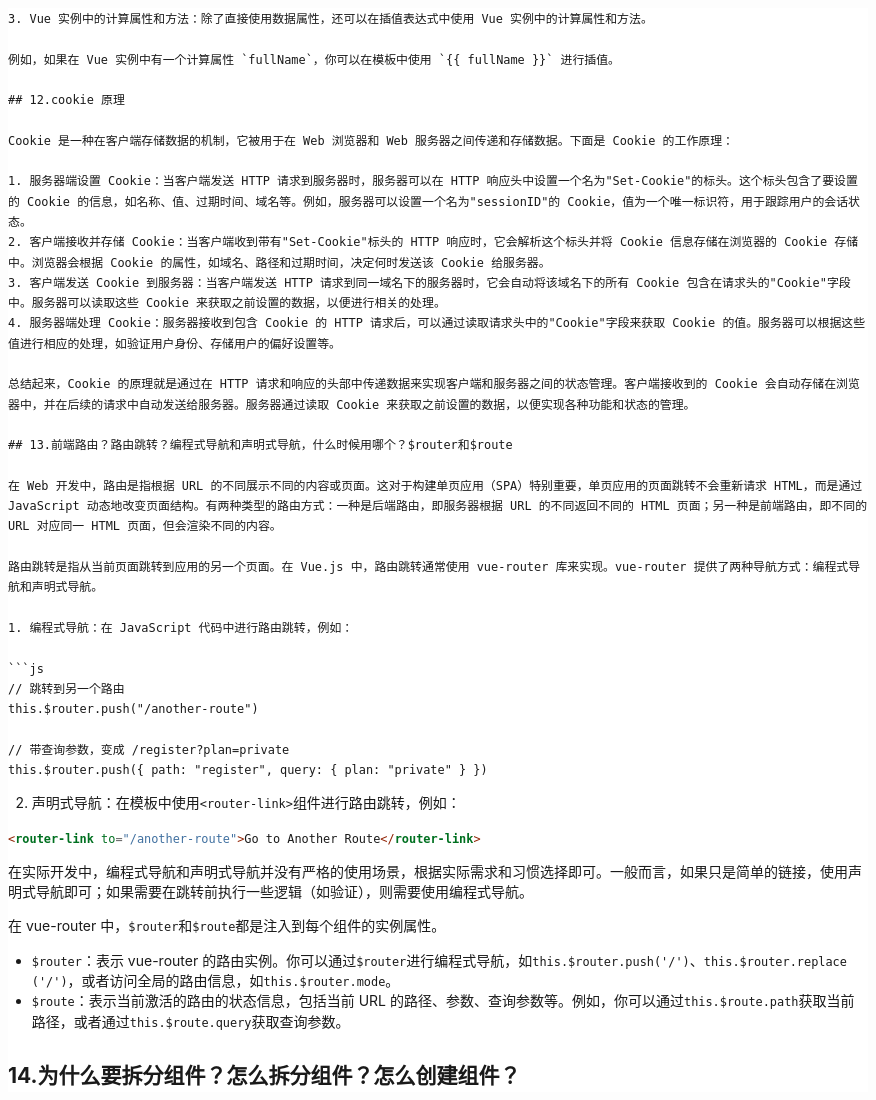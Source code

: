 ```
3. Vue 实例中的计算属性和方法：除了直接使用数据属性，还可以在插值表达式中使用 Vue 实例中的计算属性和方法。

例如，如果在 Vue 实例中有一个计算属性 `fullName`，你可以在模板中使用 `{{ fullName }}` 进行插值。

## 12.cookie 原理

Cookie 是一种在客户端存储数据的机制，它被用于在 Web 浏览器和 Web 服务器之间传递和存储数据。下面是 Cookie 的工作原理：

1. 服务器端设置 Cookie：当客户端发送 HTTP 请求到服务器时，服务器可以在 HTTP 响应头中设置一个名为"Set-Cookie"的标头。这个标头包含了要设置的 Cookie 的信息，如名称、值、过期时间、域名等。例如，服务器可以设置一个名为"sessionID"的 Cookie，值为一个唯一标识符，用于跟踪用户的会话状态。
2. 客户端接收并存储 Cookie：当客户端收到带有"Set-Cookie"标头的 HTTP 响应时，它会解析这个标头并将 Cookie 信息存储在浏览器的 Cookie 存储中。浏览器会根据 Cookie 的属性，如域名、路径和过期时间，决定何时发送该 Cookie 给服务器。
3. 客户端发送 Cookie 到服务器：当客户端发送 HTTP 请求到同一域名下的服务器时，它会自动将该域名下的所有 Cookie 包含在请求头的"Cookie"字段中。服务器可以读取这些 Cookie 来获取之前设置的数据，以便进行相关的处理。
4. 服务器端处理 Cookie：服务器接收到包含 Cookie 的 HTTP 请求后，可以通过读取请求头中的"Cookie"字段来获取 Cookie 的值。服务器可以根据这些值进行相应的处理，如验证用户身份、存储用户的偏好设置等。

总结起来，Cookie 的原理就是通过在 HTTP 请求和响应的头部中传递数据来实现客户端和服务器之间的状态管理。客户端接收到的 Cookie 会自动存储在浏览器中，并在后续的请求中自动发送给服务器。服务器通过读取 Cookie 来获取之前设置的数据，以便实现各种功能和状态的管理。

## 13.前端路由？路由跳转？编程式导航和声明式导航，什么时候用哪个？$router和$route

在 Web 开发中，路由是指根据 URL 的不同展示不同的内容或页面。这对于构建单页应用（SPA）特别重要，单页应用的页面跳转不会重新请求 HTML，而是通过 JavaScript 动态地改变页面结构。有两种类型的路由方式：一种是后端路由，即服务器根据 URL 的不同返回不同的 HTML 页面；另一种是前端路由，即不同的 URL 对应同一 HTML 页面，但会渲染不同的内容。

路由跳转是指从当前页面跳转到应用的另一个页面。在 Vue.js 中，路由跳转通常使用 vue-router 库来实现。vue-router 提供了两种导航方式：编程式导航和声明式导航。

1. 编程式导航：在 JavaScript 代码中进行路由跳转，例如：

```js
// 跳转到另一个路由
this.$router.push("/another-route")

// 带查询参数，变成 /register?plan=private
this.$router.push({ path: "register", query: { plan: "private" } })
```

2. 声明式导航：在模板中使用`<router-link>`组件进行路由跳转，例如：

```html
<router-link to="/another-route">Go to Another Route</router-link>
```

在实际开发中，编程式导航和声明式导航并没有严格的使用场景，根据实际需求和习惯选择即可。一般而言，如果只是简单的链接，使用声明式导航即可；如果需要在跳转前执行一些逻辑（如验证），则需要使用编程式导航。

在 vue-router 中，`$router`和`$route`都是注入到每个组件的实例属性。

- `$router`：表示 vue-router 的路由实例。你可以通过`$router`进行编程式导航，如`this.$router.push('/')`、`this.$router.replace('/')`，或者访问全局的路由信息，如`this.$router.mode`。
- `$route`：表示当前激活的路由的状态信息，包括当前 URL 的路径、参数、查询参数等。例如，你可以通过`this.$route.path`获取当前路径，或者通过`this.$route.query`获取查询参数。

## 14.为什么要拆分组件？怎么拆分组件？怎么创建组件？
